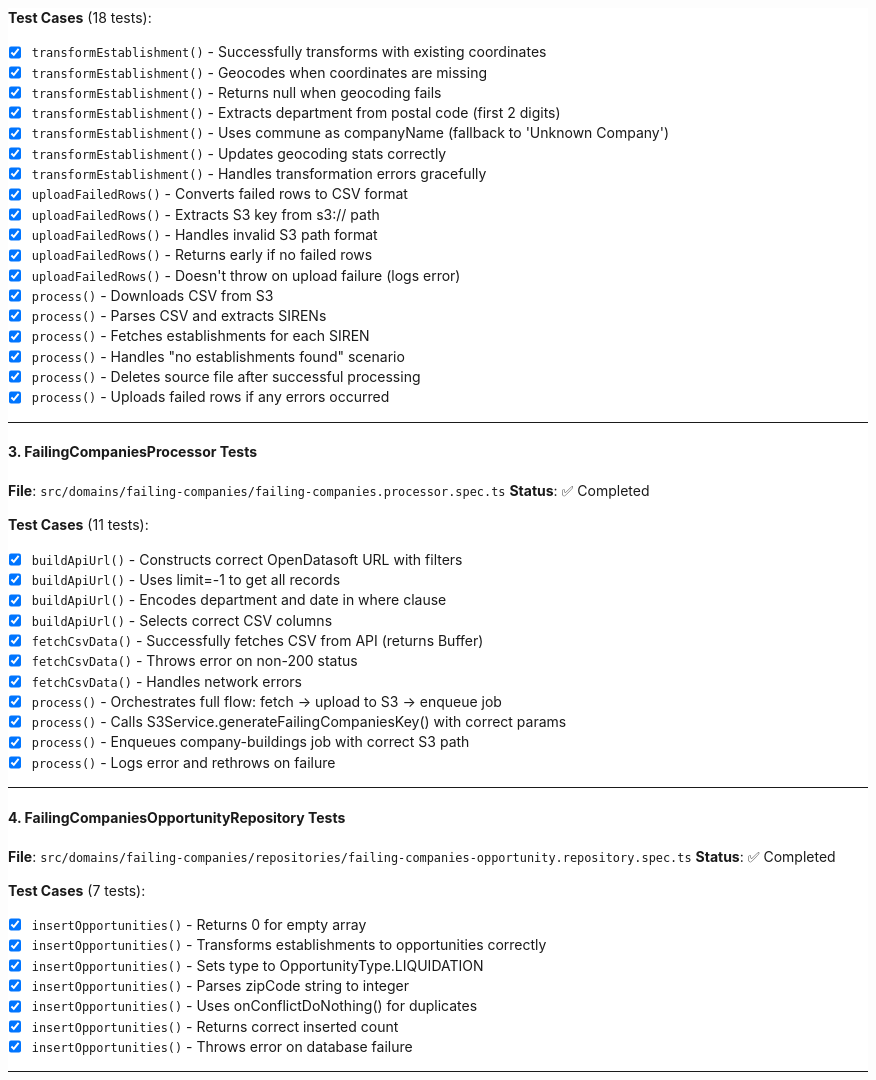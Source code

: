 **Test Cases** (18 tests):
- [x] `transformEstablishment()` - Successfully transforms with existing coordinates
- [x] `transformEstablishment()` - Geocodes when coordinates are missing
- [x] `transformEstablishment()` - Returns null when geocoding fails
- [x] `transformEstablishment()` - Extracts department from postal code (first 2 digits)
- [x] `transformEstablishment()` - Uses commune as companyName (fallback to 'Unknown Company')
- [x] `transformEstablishment()` - Updates geocoding stats correctly
- [x] `transformEstablishment()` - Handles transformation errors gracefully
- [x] `uploadFailedRows()` - Converts failed rows to CSV format
- [x] `uploadFailedRows()` - Extracts S3 key from s3:// path
- [x] `uploadFailedRows()` - Handles invalid S3 path format
- [x] `uploadFailedRows()` - Returns early if no failed rows
- [x] `uploadFailedRows()` - Doesn't throw on upload failure (logs error)
- [x] `process()` - Downloads CSV from S3
- [x] `process()` - Parses CSV and extracts SIRENs
- [x] `process()` - Fetches establishments for each SIREN
- [x] `process()` - Handles "no establishments found" scenario
- [x] `process()` - Deletes source file after successful processing
- [x] `process()` - Uploads failed rows if any errors occurred

---

#### 3. FailingCompaniesProcessor Tests
**File**: `src/domains/failing-companies/failing-companies.processor.spec.ts`
**Status**: ✅ Completed

**Test Cases** (11 tests):
- [x] `buildApiUrl()` - Constructs correct OpenDatasoft URL with filters
- [x] `buildApiUrl()` - Uses limit=-1 to get all records
- [x] `buildApiUrl()` - Encodes department and date in where clause
- [x] `buildApiUrl()` - Selects correct CSV columns
- [x] `fetchCsvData()` - Successfully fetches CSV from API (returns Buffer)
- [x] `fetchCsvData()` - Throws error on non-200 status
- [x] `fetchCsvData()` - Handles network errors
- [x] `process()` - Orchestrates full flow: fetch → upload to S3 → enqueue job
- [x] `process()` - Calls S3Service.generateFailingCompaniesKey() with correct params
- [x] `process()` - Enqueues company-buildings job with correct S3 path
- [x] `process()` - Logs error and rethrows on failure

---

#### 4. FailingCompaniesOpportunityRepository Tests
**File**: `src/domains/failing-companies/repositories/failing-companies-opportunity.repository.spec.ts`
**Status**: ✅ Completed

**Test Cases** (7 tests):
- [x] `insertOpportunities()` - Returns 0 for empty array
- [x] `insertOpportunities()` - Transforms establishments to opportunities correctly
- [x] `insertOpportunities()` - Sets type to OpportunityType.LIQUIDATION
- [x] `insertOpportunities()` - Parses zipCode string to integer
- [x] `insertOpportunities()` - Uses onConflictDoNothing() for duplicates
- [x] `insertOpportunities()` - Returns correct inserted count
- [x] `insertOpportunities()` - Throws error on database failure

---